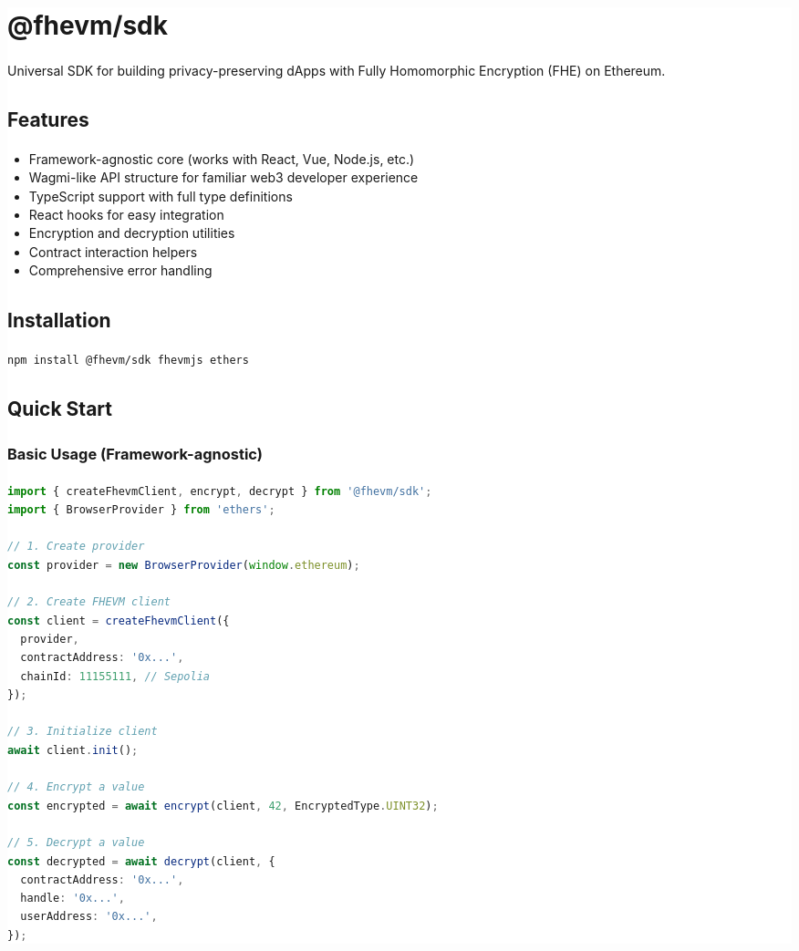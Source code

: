 # @fhevm/sdk

Universal SDK for building privacy-preserving dApps with Fully Homomorphic Encryption (FHE) on Ethereum.

## Features

- Framework-agnostic core (works with React, Vue, Node.js, etc.)
- Wagmi-like API structure for familiar web3 developer experience
- TypeScript support with full type definitions
- React hooks for easy integration
- Encryption and decryption utilities
- Contract interaction helpers
- Comprehensive error handling

## Installation

```bash
npm install @fhevm/sdk fhevmjs ethers
```

## Quick Start

### Basic Usage (Framework-agnostic)

```typescript
import { createFhevmClient, encrypt, decrypt } from '@fhevm/sdk';
import { BrowserProvider } from 'ethers';

// 1. Create provider
const provider = new BrowserProvider(window.ethereum);

// 2. Create FHEVM client
const client = createFhevmClient({
  provider,
  contractAddress: '0x...',
  chainId: 11155111, // Sepolia
});

// 3. Initialize client
await client.init();

// 4. Encrypt a value
const encrypted = await encrypt(client, 42, EncryptedType.UINT32);

// 5. Decrypt a value
const decrypted = await decrypt(client, {
  contractAddress: '0x...',
  handle: '0x...',
  userAddress: '0x...',
});
```
